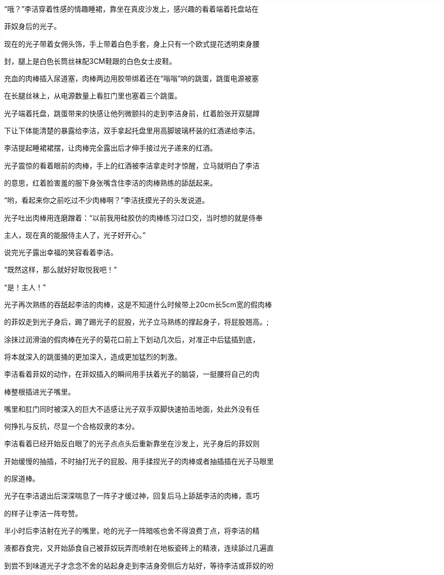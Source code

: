 “哦？”李洁穿着性感的情趣睡裙，靠坐在真皮沙发上，感兴趣的看着端着托盘站在

菲奴身后的光子。

现在的光子带着女佣头饰，手上带着白色手套，身上只有一个欧式提花透明束身腰

封，腿上是白色长筒丝袜配3CM鞋跟的白色女士皮鞋。

充血的肉棒插入尿道塞，肉棒两边用胶带绑着还在“嗡嗡”响的跳蛋，跳蛋电源被塞

在长腿丝袜上，从电源数量上看肛门里也塞着三个跳蛋。

光子端着托盘，跳蛋带来的快感让他列微颤抖的走到李洁身前，红着脸张开双腿蹲

下让下体能清楚的暴露给李洁，双手拿起托盘里用高脚玻璃杯装的红酒递给李洁。

李洁提起睡裙裙摆，让肉棒完全露出后才伸手接过光子递来的红酒。

光子震惊的看着眼前的肉棒，手上的红酒被李洁拿走时才惊醒，立马就明白了李洁

的意思，红着脸害羞的服下身张嘴含住李洁的肉棒熟练的舔舐起来。

“哟，看起来你之前吃过不少肉棒啊？”李洁抚摸光子的头发说道。

光子吐出肉棒用连磨蹭着：“以前我用硅胶仿的肉棒练习过口交，当时想的就是侍奉

主人，现在真的能服侍主人了，光子好开心。”

说完光子露出幸福的笑容看着李洁。

“既然这样，那么就好好取悦我吧！”

“是！主人！”

光子再次熟练的吞舐起李洁的肉棒，这是不知道什么时候带上20cm长5cm宽的假肉棒

的菲奴走到光子身后，踢了踢光子的屁股，光子立马熟练的撑起身子，将屁股翘高。;

涂抹过润滑油的假肉棒在光子的菊花口前上下划动几次后，对准正中后猛插到底，

将本就深入的跳蛋捅的更加深入，造成更加猛烈的刺激。

李洁看着菲奴的动作，在菲奴插入的瞬间用手扶着光子的脑袋，一挺腰将自己的肉

棒整根插进光子嘴里。

嘴里和肛门同时被深入的巨大不适感让光子双手双脚快速拍击地面，处此外没有任

何挣扎与反抗，尽显一个合格奴隶的本分。

李洁看着已经开始反白眼了的光子点点头后重新靠坐在沙发上，光子身后的菲奴则

开始缓慢的抽插，不时抽打光子的屁股、用手揉捏光子的肉棒或者抽插插在光子马眼里

的尿道棒。

光子在李洁退出后深深喘息了一阵子才缓过神，回复后马上舔舐李洁的肉棒，乖巧

的样子让李洁一阵夸赞。

半小时后李洁射在光子的嘴里，呛的光子一阵暗咳也舍不得浪费丁点，将李洁的精

液都吞食完，又开始舔食自己被菲奴玩弄而喷射在地板瓷砖上的精液，连续舔过几遍直

到尝不到味道光子才念念不舍的站起身走到李洁身旁侧后方站好，等待李洁或菲奴的吩
